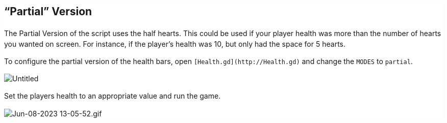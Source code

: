 ## “Partial” Version

The Partial Version of the script uses the half hearts. This could be used if your player health was more than the
number of hearts you wanted on screen. For instance, if the player’s health was 10, but only had the space for 5 hearts.

To configure the partial version of the health bars, open `[Health.gd](http://Health.gd)` and change the `MODES`
to `partial`.

![Untitled](Untitled15.png)

Set the players health to an appropriate value and run the game.

![Jun-08-2023 13-05-52.gif](Jun-08-2023_13-05-52.gif)